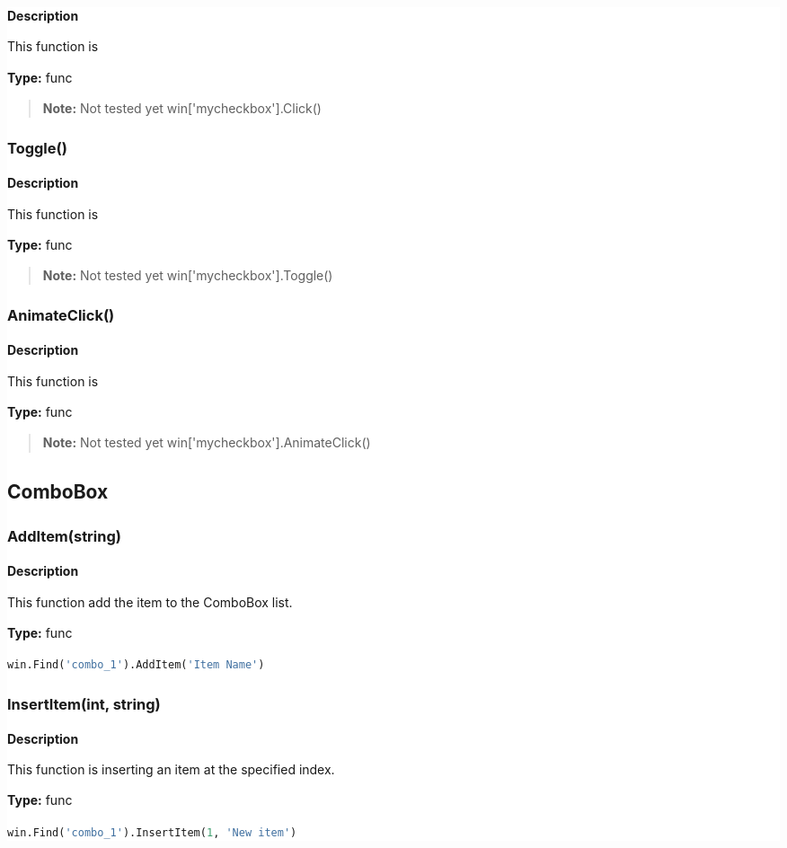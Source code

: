 **Description**

This function is

**Type:** func

> **Note:** Not tested yet
> win['mycheckbox'].Click()

### Toggle()

**Description**

This function is

**Type:** func

> **Note:** Not tested yet
> win['mycheckbox'].Toggle()

### AnimateClick()

**Description**

This function is

**Type:** func

> **Note:** Not tested yet
> win['mycheckbox'].AnimateClick()

## ComboBox

### AddItem(string)

**Description**

This function add the item to the ComboBox list.

**Type:** func

```python
win.Find('combo_1').AddItem('Item Name')

```

### InsertItem(int, string)

**Description**

This function is inserting an item at the specified index.

**Type:** func

```python
win.Find('combo_1').InsertItem(1, 'New item')

```
